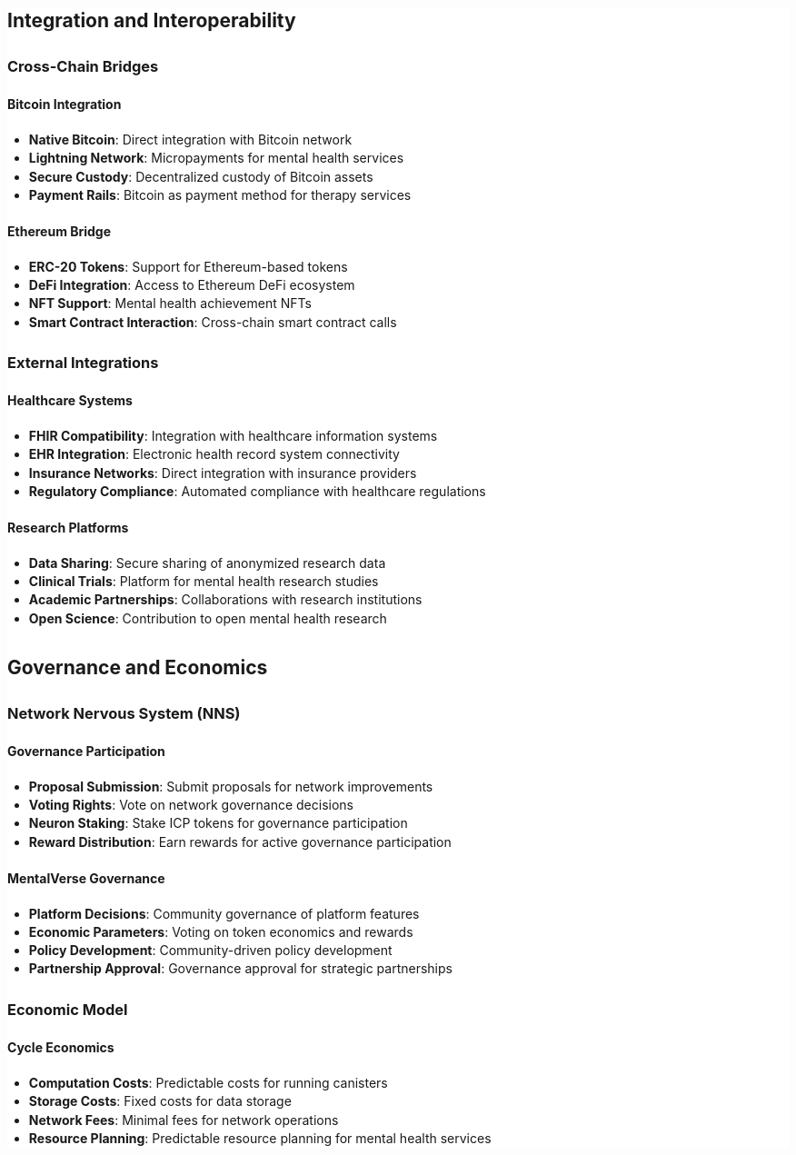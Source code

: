 ## Integration and Interoperability

### Cross-Chain Bridges

#### Bitcoin Integration
- **Native Bitcoin**: Direct integration with Bitcoin network
- **Lightning Network**: Micropayments for mental health services
- **Secure Custody**: Decentralized custody of Bitcoin assets
- **Payment Rails**: Bitcoin as payment method for therapy services

#### Ethereum Bridge
- **ERC-20 Tokens**: Support for Ethereum-based tokens
- **DeFi Integration**: Access to Ethereum DeFi ecosystem
- **NFT Support**: Mental health achievement NFTs
- **Smart Contract Interaction**: Cross-chain smart contract calls

### External Integrations

#### Healthcare Systems
- **FHIR Compatibility**: Integration with healthcare information systems
- **EHR Integration**: Electronic health record system connectivity
- **Insurance Networks**: Direct integration with insurance providers
- **Regulatory Compliance**: Automated compliance with healthcare regulations

#### Research Platforms
- **Data Sharing**: Secure sharing of anonymized research data
- **Clinical Trials**: Platform for mental health research studies
- **Academic Partnerships**: Collaborations with research institutions
- **Open Science**: Contribution to open mental health research

## Governance and Economics

### Network Nervous System (NNS)

#### Governance Participation
- **Proposal Submission**: Submit proposals for network improvements
- **Voting Rights**: Vote on network governance decisions
- **Neuron Staking**: Stake ICP tokens for governance participation
- **Reward Distribution**: Earn rewards for active governance participation

#### MentalVerse Governance
- **Platform Decisions**: Community governance of platform features
- **Economic Parameters**: Voting on token economics and rewards
- **Policy Development**: Community-driven policy development
- **Partnership Approval**: Governance approval for strategic partnerships

### Economic Model

#### Cycle Economics
- **Computation Costs**: Predictable costs for running canisters
- **Storage Costs**: Fixed costs for data storage
- **Network Fees**: Minimal fees for network operations
- **Resource Planning**: Predictable resource planning for mental health services
